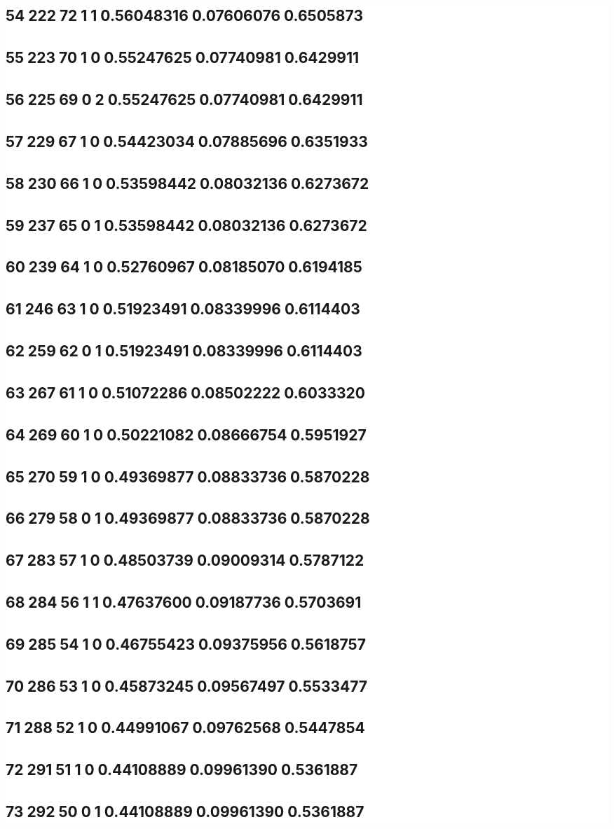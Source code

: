 ## 54   222     72       1        1 0.56048316 0.07606076 0.6505873
## 55   223     70       1        0 0.55247625 0.07740981 0.6429911
## 56   225     69       0        2 0.55247625 0.07740981 0.6429911
## 57   229     67       1        0 0.54423034 0.07885696 0.6351933
## 58   230     66       1        0 0.53598442 0.08032136 0.6273672
## 59   237     65       0        1 0.53598442 0.08032136 0.6273672
## 60   239     64       1        0 0.52760967 0.08185070 0.6194185
## 61   246     63       1        0 0.51923491 0.08339996 0.6114403
## 62   259     62       0        1 0.51923491 0.08339996 0.6114403
## 63   267     61       1        0 0.51072286 0.08502222 0.6033320
## 64   269     60       1        0 0.50221082 0.08666754 0.5951927
## 65   270     59       1        0 0.49369877 0.08833736 0.5870228
## 66   279     58       0        1 0.49369877 0.08833736 0.5870228
## 67   283     57       1        0 0.48503739 0.09009314 0.5787122
## 68   284     56       1        1 0.47637600 0.09187736 0.5703691
## 69   285     54       1        0 0.46755423 0.09375956 0.5618757
## 70   286     53       1        0 0.45873245 0.09567497 0.5533477
## 71   288     52       1        0 0.44991067 0.09762568 0.5447854
## 72   291     51       1        0 0.44108889 0.09961390 0.5361887
## 73   292     50       0        1 0.44108889 0.09961390 0.5361887